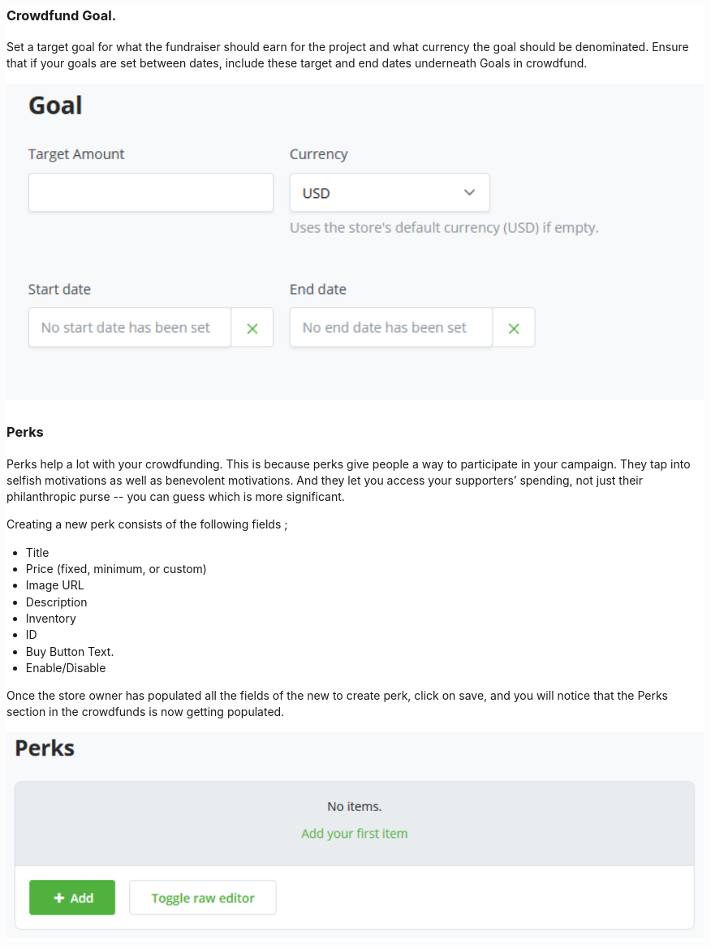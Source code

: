 ### Crowdfund Goal.

Set a target goal for what the fundraiser should earn for the project and what currency the goal should be denominated. Ensure that if your goals are set between dates, include these target and end dates underneath Goals in crowdfund.

![image](assets/en/109.png)

### Perks

Perks help a lot with your crowdfunding. This is because perks give people a way to participate in your campaign. They tap into selfish motivations as well as benevolent motivations. And they let you access your supporters’ spending, not just their philanthropic purse -- you can guess which is more significant.

Creating a new perk consists of the following fields ;

- Title
- Price (fixed, minimum, or custom)
- Image URL
- Description
- Inventory
- ID
- Buy Button Text.
- Enable/Disable

Once the store owner has populated all the fields of the new to create perk, click on save, and you will notice that the Perks section in the crowdfunds is now getting populated.

![image](assets/en/110.png)
